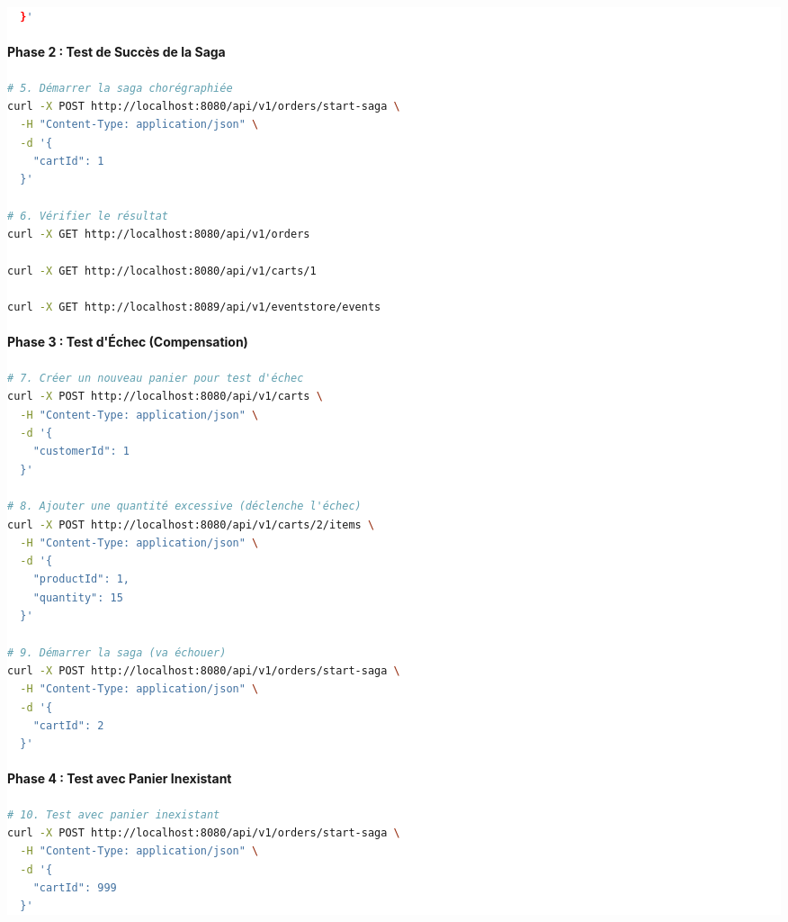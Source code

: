 ```bash
  }'
```

#### Phase 2 : Test de Succès de la Saga
```bash
# 5. Démarrer la saga chorégraphiée
curl -X POST http://localhost:8080/api/v1/orders/start-saga \
  -H "Content-Type: application/json" \
  -d '{
    "cartId": 1
  }'

# 6. Vérifier le résultat
curl -X GET http://localhost:8080/api/v1/orders

curl -X GET http://localhost:8080/api/v1/carts/1

curl -X GET http://localhost:8089/api/v1/eventstore/events
```

#### Phase 3 : Test d'Échec (Compensation)
```bash
# 7. Créer un nouveau panier pour test d'échec
curl -X POST http://localhost:8080/api/v1/carts \
  -H "Content-Type: application/json" \
  -d '{
    "customerId": 1
  }'

# 8. Ajouter une quantité excessive (déclenche l'échec)
curl -X POST http://localhost:8080/api/v1/carts/2/items \
  -H "Content-Type: application/json" \
  -d '{
    "productId": 1,
    "quantity": 15
  }'

# 9. Démarrer la saga (va échouer)
curl -X POST http://localhost:8080/api/v1/orders/start-saga \
  -H "Content-Type: application/json" \
  -d '{
    "cartId": 2
  }'
```

#### Phase 4 : Test avec Panier Inexistant
```bash
# 10. Test avec panier inexistant
curl -X POST http://localhost:8080/api/v1/orders/start-saga \
  -H "Content-Type: application/json" \
  -d '{
    "cartId": 999
  }'
```

